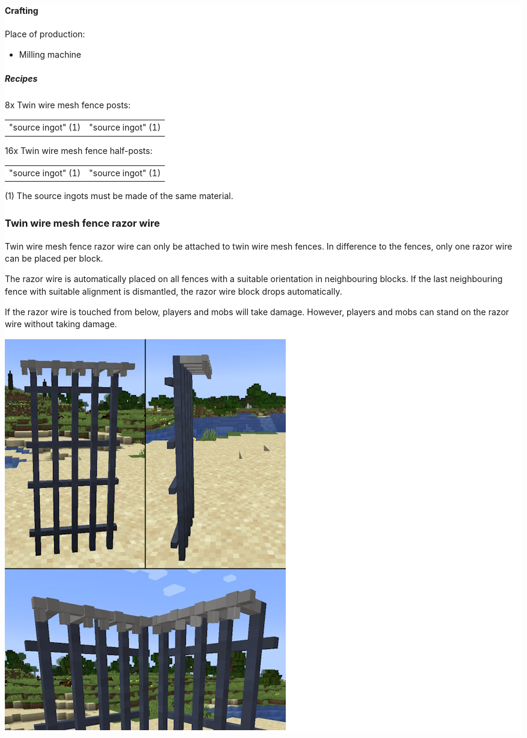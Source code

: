 #### Crafting
Place of production:
* Milling machine

##### Recipes
8x Twin wire mesh fence posts:

|                    |                    | 
|--------------------|--------------------|
| "source ingot" (1) | "source ingot" (1) |

16x Twin wire mesh fence half-posts:

|                    |                    | 
|--------------------|--------------------|
| "source ingot" (1) | "source ingot" (1) |

(1) The source ingots must be made of the same material.

### Twin wire mesh fence razor wire
Twin wire mesh fence razor wire can only be attached to twin wire mesh fences. In difference to the fences, only one razor wire can be placed per block.

The razor wire is automatically placed on all fences with a suitable orientation in neighbouring blocks. If the last neighbouring fence with suitable alignment is dismantled, the razor wire block drops automatically.

If the razor wire is touched from below, players and mobs will take damage. However, players and mobs can stand on the razor wire without taking damage.

![Twin wire mesh fences with decorative element](./images/twin-wire-mesh-fence-security.jpg)